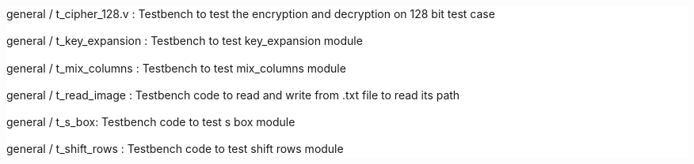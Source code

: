 general / t_cipher_128.v : Testbench to test the encryption and decryption on 128 bit test case

general / t_key_expansion : Testbench to test key_expansion module

general / t_mix_columns : Testbench to test mix_columns module

general / t_read_image : Testbench code to read and write from .txt file to read its path

general / t_s_box: Testbench code to test s box module

general / t_shift_rows : Testbench code to test shift rows module
